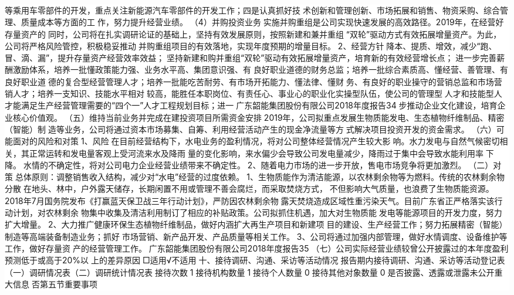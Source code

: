 等乘用车零部件的开发，重点关注新能源汽车零部件的开发工作；四是认真抓好技
术创新和管理创新、市场拓展和销售、物资采购、综合管理、质量成本等方面的工
作，努力提升经营业绩。
（4）并购投资业务
实施并购重组是公司实现快速发展的高效路径。2019年，在经营好存量资产的
同时，公司将在扎实调研论证的基础上，坚持有效发展原则，按照新建和兼并重组
“双轮”驱动方式有效拓展增量资产。为此，公司将严格风险管控，积极稳妥推动
并购重组项目的有效落地，实现年度预期的增量目标。
2、经营方针
降本、提质、增效，减少“跑、冒、滴、漏”，提升存量资产经营效率效益；
坚持新建和购并重组“双轮”驱动有效拓展增量资产，培育新的有效经营增长点；
进一步完善薪酬激励体系，培养一批懂政策能力强、业务水平高、集团意识强、有
良好职业道德的财务总监；培养一批综合素质高、懂经营、善管理、有良好职业道
德的复合型经营管理人才；培养一批能吃苦耐劳、有市场开拓能力、懂法律、懂财
务、有良好的职业操守的营销总监和市场营销人才；培养一支知识、技能水平相对
较高，能胜任本职岗位、有责任心、事业心的职业化实操型队伍，使公司的管理型
人才和技能型人才能满足生产经营管理需要的“四个一”人才工程规划目标；进一
广东韶能集团股份有限公司2018年度报告34
步推动企业文化建设，培育企业核心价值观。
（五）维持当前业务并完成在建投资项目所需资金安排
2019年，公司拟重点发展生物质能发电、生态植物纤维制品、精密（智能）制
造等业务，公司将通过资本市场募集、自筹、利用经营活动产生的现金净流量等方
式解决项目投资开发的资金需求。
（六）可能面对的风险和对策
1、风险
在目前经营结构下，水电业务的盈利情况，将对公司整体经营情况产生较大影
响。水力发电与自然气候密切相关，其正常运转和发电量客观上受河流来水及降雨
量的变化影响，来水偏少会导致公司发电量减少，降雨过于集中会导致水能利用率
下降。
水情的不确定性，将对公司电力企业经营业绩带来不确定性。
2、随着电力市场的进一步开放，售电市场竞争将更加激烈。
（二）对策
总体原则：调整销售收入结构，减少对“水电”经营的过度依赖。
1、生物质能作为清洁能源，以农林剩余物等为燃料。传统的农林剩余物分散
在地头、林中，户外露天储存，长期闲置不用或管理不善会腐烂，而采取焚烧方式，
不但影响大气质量，也浪费了生物质能资源。
2018年7月国务院发布《打赢蓝天保卫战三年行动计划》，严防因农林剩余物
露天焚烧造成区域性重污染天气。目前广东省正严格落实该行动计划，对农林剩余
物集中收集及清洁利用制订了相应的补贴政策。公司拟抓住机遇，加大对生物质能
发电等能源项目的开发力度，努力扩大增量。
2、大力推广健康环保生态植物纤维制品，做好内涵扩大再生产项目和新建项
目的建设、生产经营工作；努力拓展精密（智能）制造等高端装备制造业务；抓好
市场营销、新产品开发、产品质量等相关工作。
3、公司将通过加强内部管理，做好水情调度、设备维护等工作，做好存量资
产的经营管理工作。
广东韶能集团股份有限公司2018年度报告35
（七）公司实际经营业绩较曾公开披露过的本年度盈利预测低于或高于20%以
上的差异原因
□适用√不适用
十、接待调研、沟通、采访等活动情况
报告期内接待调研、沟通、采访等活动登记表
（一）调研情况表（二）调研统计情况表
接待次数
1
接待机构数量
1
接待个人数量
0
接待其他对象数量
0
是否披露、透露或泄露未公开重大信息
否第五节重要事项
